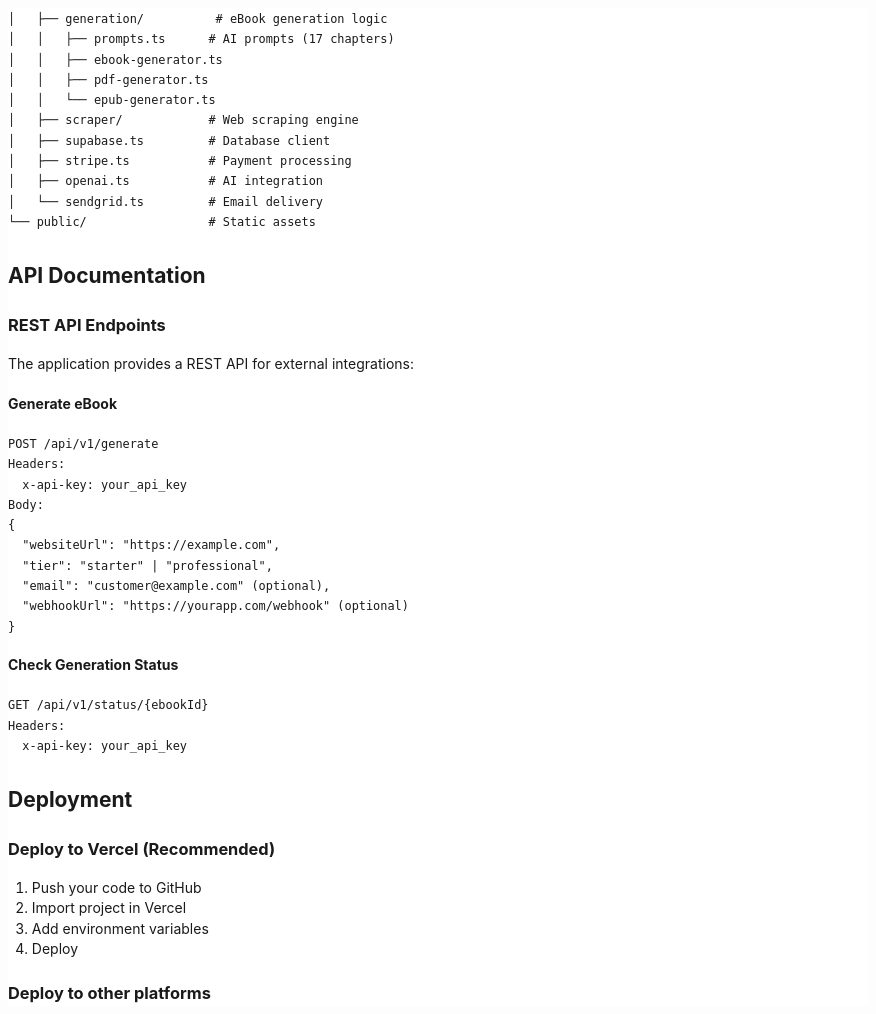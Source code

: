 ```
│   ├── generation/          # eBook generation logic
│   │   ├── prompts.ts      # AI prompts (17 chapters)
│   │   ├── ebook-generator.ts
│   │   ├── pdf-generator.ts
│   │   └── epub-generator.ts
│   ├── scraper/            # Web scraping engine
│   ├── supabase.ts         # Database client
│   ├── stripe.ts           # Payment processing
│   ├── openai.ts           # AI integration
│   └── sendgrid.ts         # Email delivery
└── public/                 # Static assets
```

## API Documentation

### REST API Endpoints

The application provides a REST API for external integrations:

#### Generate eBook
```http
POST /api/v1/generate
Headers:
  x-api-key: your_api_key
Body:
{
  "websiteUrl": "https://example.com",
  "tier": "starter" | "professional",
  "email": "customer@example.com" (optional),
  "webhookUrl": "https://yourapp.com/webhook" (optional)
}
```

#### Check Generation Status
```http
GET /api/v1/status/{ebookId}
Headers:
  x-api-key: your_api_key
```

## Deployment

### Deploy to Vercel (Recommended)

1. Push your code to GitHub
2. Import project in Vercel
3. Add environment variables
4. Deploy

### Deploy to other platforms
